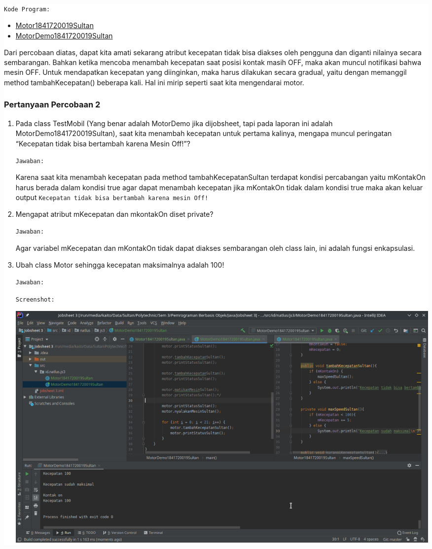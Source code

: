 `Kode Program:`

* [Motor1841720019Sultan](../../src/3_Enkapsulasi/Motor1841720019Sultan.java)
* [MotorDemo1841720019Sultan](../../src/3_Enkapsulasi/MotorDemo1841720019Sultan.java)

Dari percobaan diatas, dapat kita amati sekarang atribut kecepatan tidak bisa diakses oleh pengguna dan diganti nilainya secara sembarangan. Bahkan ketika mencoba menambah kecepatan saat posisi kontak masih OFF, maka akan muncul notifikasi bahwa mesin OFF. Untuk mendapatkan kecepatan yang diinginkan, maka harus dilakukan secara gradual, yaitu dengan memanggil method tambahKecepatan() beberapa kali. Hal ini mirip seperti saat kita mengendarai motor.

### Pertanyaan Percobaan 2

1. Pada class TestMobil (Yang benar adalah MotorDemo jika dijobsheet, tapi pada laporan ini adalah MotorDemo1841720019Sultan), saat kita menambah kecepatan untuk pertama kalinya, mengapa muncul peringatan “Kecepatan tidak bisa bertambah karena Mesin Off!”?

    `Jawaban:`

    Karena saat kita menambah kecepatan pada method tambahKecepatanSultan terdapat kondisi percabangan yaitu mKontakOn harus berada dalam kondisi true agar dapat menambah kecepatan jika mKontakOn tidak dalam kondisi true maka akan keluar output `Kecepatan tidak bisa bertambah karena mesin Off!`

2. Mengapat atribut mKecepatan dan mkontakOn diset private?

    `Jawaban:`

    Agar variabel mKecepatan dan mKontakOn tidak dapat diakses sembarangan oleh class lain, ini adalah fungsi enkapsulasi.

3. Ubah class Motor sehingga kecepatan maksimalnya adalah 100!

   `Jawaban:`

   `Screenshot:`

   ![ss percobaan 2 pertanyaan 3](img/pertanyaan3_percobaan2.png)
